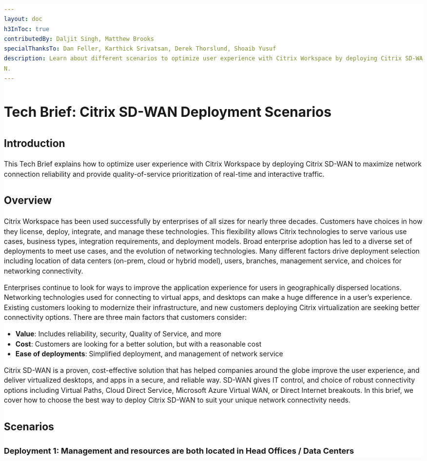 ```yaml
---
layout: doc
h3InToc: true
contributedBy: Daljit Singh, Matthew Brooks
specialThanksTo: Dan Feller, Karthick Srivatsan, Derek Thorslund, Shoaib Yusuf
description: Learn about different scenarios to optimize user experience with Citrix Workspace by deploying Citrix SD-WAN.
---
```

# Tech Brief: Citrix SD-WAN Deployment Scenarios

## Introduction

This Tech Brief explains how to optimize user experience with Citrix Workspace by deploying Citrix SD-WAN to maximize network connection reliability and provide quality-of-service prioritization of real-time and interactive traffic.

## Overview

Citrix Workspace has been used successfully by enterprises of all sizes for nearly three decades. Customers have choices in how they license, deploy, integrate, and manage these technologies. This flexibility allows Citrix technologies to serve various use cases, business types, integration requirements, and deployment models. Broad enterprise adoption has led to a diverse set of deployments to meet use cases, and the evolution of networking technologies. Many different factors drive deployment selection including location of data centers (on-prem, cloud or hybrid model), users, branches, management service, and choices for networking connectivity.

Enterprises continue to look for ways to improve the application experience for users in geographically dispersed locations. Networking technologies used for connecting to virtual apps, and desktops can make a huge difference in a user’s experience. Existing customers looking to modernize their infrastructure, and new customers deploying Citrix virtualization are seeking better connectivity options.
There are three main factors that customers consider:

*  **Value**: Includes reliability, security, Quality of Service, and more
*  **Cost**: Customers are looking for a better solution, but with a reasonable cost
*  **Ease of deployments**: Simplified deployment, and management of network service

Citrix SD-WAN is a proven, cost-effective solution that has helped companies around the globe improve the user experience, and deliver virtualized desktops, and apps in a secure, and reliable way. SD-WAN gives IT control, and choice of robust connectivity options including Virtual Paths, Cloud Direct Service, Microsoft Azure Virtual WAN, or Direct Internet breakouts. In this brief, we cover how to choose the best way to deploy Citrix SD-WAN to suit your unique network connectivity needs.

## Scenarios

### Deployment 1: Management and resources are both located in Head Offices / Data Centers
